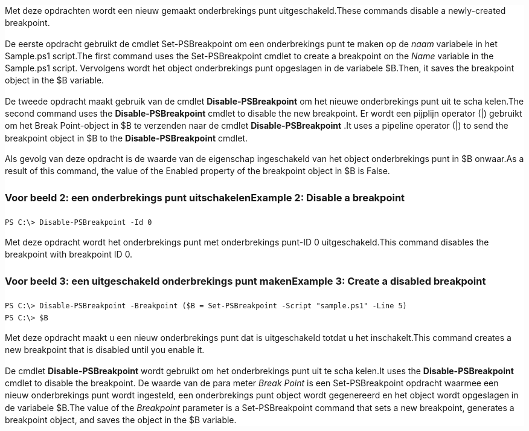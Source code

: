 <span data-ttu-id="9ad3d-120">Met deze opdrachten wordt een nieuw gemaakt onderbrekings punt uitgeschakeld.</span><span class="sxs-lookup"><span data-stu-id="9ad3d-120">These commands disable a newly-created breakpoint.</span></span>

<span data-ttu-id="9ad3d-121">De eerste opdracht gebruikt de cmdlet Set-PSBreakpoint om een onderbrekings punt te maken op de *naam* variabele in het Sample.ps1 script.</span><span class="sxs-lookup"><span data-stu-id="9ad3d-121">The first command uses the Set-PSBreakpoint cmdlet to create a breakpoint on the *Name* variable in the Sample.ps1 script.</span></span>
<span data-ttu-id="9ad3d-122">Vervolgens wordt het object onderbrekings punt opgeslagen in de variabele $B.</span><span class="sxs-lookup"><span data-stu-id="9ad3d-122">Then, it saves the breakpoint object in the $B variable.</span></span>

<span data-ttu-id="9ad3d-123">De tweede opdracht maakt gebruik van de cmdlet **Disable-PSBreakpoint** om het nieuwe onderbrekings punt uit te scha kelen.</span><span class="sxs-lookup"><span data-stu-id="9ad3d-123">The second command uses the **Disable-PSBreakpoint** cmdlet to disable the new breakpoint.</span></span>
<span data-ttu-id="9ad3d-124">Er wordt een pijplijn operator (|) gebruikt om het Break Point-object in $B te verzenden naar de cmdlet **Disable-PSBreakpoint** .</span><span class="sxs-lookup"><span data-stu-id="9ad3d-124">It uses a pipeline operator (|) to send the breakpoint object in $B to the **Disable-PSBreakpoint** cmdlet.</span></span>

<span data-ttu-id="9ad3d-125">Als gevolg van deze opdracht is de waarde van de eigenschap ingeschakeld van het object onderbrekings punt in $B onwaar.</span><span class="sxs-lookup"><span data-stu-id="9ad3d-125">As a result of this command, the value of the Enabled property of the breakpoint object in $B is False.</span></span>

### <span data-ttu-id="9ad3d-126">Voor beeld 2: een onderbrekings punt uitschakelen</span><span class="sxs-lookup"><span data-stu-id="9ad3d-126">Example 2: Disable a breakpoint</span></span>

```
PS C:\> Disable-PSBreakpoint -Id 0
```

<span data-ttu-id="9ad3d-127">Met deze opdracht wordt het onderbrekings punt met onderbrekings punt-ID 0 uitgeschakeld.</span><span class="sxs-lookup"><span data-stu-id="9ad3d-127">This command disables the breakpoint with breakpoint ID 0.</span></span>

### <span data-ttu-id="9ad3d-128">Voor beeld 3: een uitgeschakeld onderbrekings punt maken</span><span class="sxs-lookup"><span data-stu-id="9ad3d-128">Example 3: Create a disabled breakpoint</span></span>

```
PS C:\> Disable-PSBreakpoint -Breakpoint ($B = Set-PSBreakpoint -Script "sample.ps1" -Line 5)
PS C:\> $B
```

<span data-ttu-id="9ad3d-129">Met deze opdracht maakt u een nieuw onderbrekings punt dat is uitgeschakeld totdat u het inschakelt.</span><span class="sxs-lookup"><span data-stu-id="9ad3d-129">This command creates a new breakpoint that is disabled until you enable it.</span></span>

<span data-ttu-id="9ad3d-130">De cmdlet **Disable-PSBreakpoint** wordt gebruikt om het onderbrekings punt uit te scha kelen.</span><span class="sxs-lookup"><span data-stu-id="9ad3d-130">It uses the **Disable-PSBreakpoint** cmdlet to disable the breakpoint.</span></span>
<span data-ttu-id="9ad3d-131">De waarde van de para meter *Break Point* is een Set-PSBreakpoint opdracht waarmee een nieuw onderbrekings punt wordt ingesteld, een onderbrekings punt object wordt gegenereerd en het object wordt opgeslagen in de variabele $B.</span><span class="sxs-lookup"><span data-stu-id="9ad3d-131">The value of the *Breakpoint* parameter is a Set-PSBreakpoint command that sets a new breakpoint, generates a breakpoint object, and saves the object in the $B variable.</span></span>
